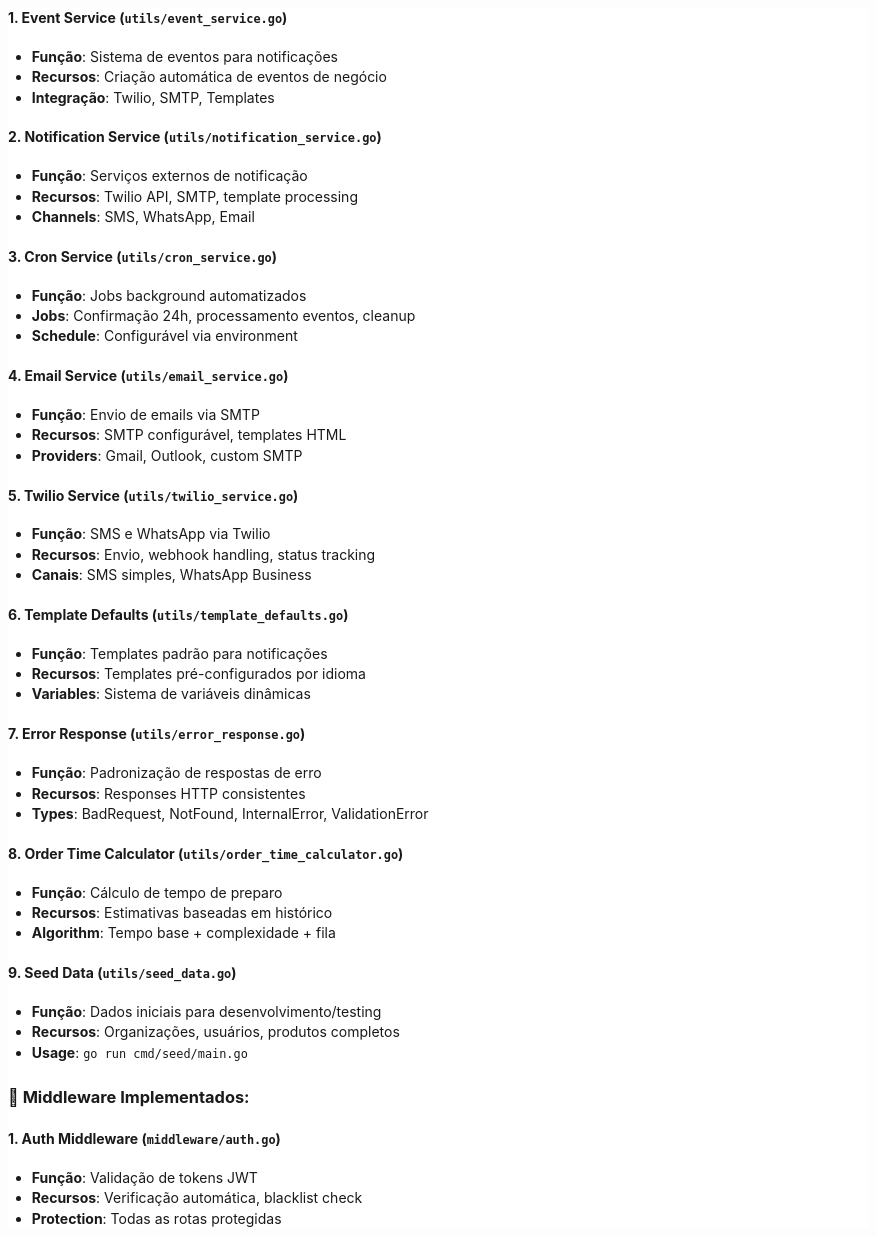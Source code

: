 #### 1. **Event Service** (`utils/event_service.go`)
- **Função**: Sistema de eventos para notificações
- **Recursos**: Criação automática de eventos de negócio
- **Integração**: Twilio, SMTP, Templates

#### 2. **Notification Service** (`utils/notification_service.go`)
- **Função**: Serviços externos de notificação
- **Recursos**: Twilio API, SMTP, template processing
- **Channels**: SMS, WhatsApp, Email

#### 3. **Cron Service** (`utils/cron_service.go`)
- **Função**: Jobs background automatizados
- **Jobs**: Confirmação 24h, processamento eventos, cleanup
- **Schedule**: Configurável via environment

#### 4. **Email Service** (`utils/email_service.go`)
- **Função**: Envio de emails via SMTP
- **Recursos**: SMTP configurável, templates HTML
- **Providers**: Gmail, Outlook, custom SMTP

#### 5. **Twilio Service** (`utils/twilio_service.go`)
- **Função**: SMS e WhatsApp via Twilio
- **Recursos**: Envio, webhook handling, status tracking
- **Canais**: SMS simples, WhatsApp Business

#### 6. **Template Defaults** (`utils/template_defaults.go`)
- **Função**: Templates padrão para notificações
- **Recursos**: Templates pré-configurados por idioma
- **Variables**: Sistema de variáveis dinâmicas

#### 7. **Error Response** (`utils/error_response.go`)
- **Função**: Padronização de respostas de erro
- **Recursos**: Responses HTTP consistentes
- **Types**: BadRequest, NotFound, InternalError, ValidationError

#### 8. **Order Time Calculator** (`utils/order_time_calculator.go`)
- **Função**: Cálculo de tempo de preparo
- **Recursos**: Estimativas baseadas em histórico
- **Algorithm**: Tempo base + complexidade + fila

#### 9. **Seed Data** (`utils/seed_data.go`)
- **Função**: Dados iniciais para desenvolvimento/testing
- **Recursos**: Organizações, usuários, produtos completos
- **Usage**: `go run cmd/seed/main.go`

### 🔄 **Middleware Implementados:**

#### 1. **Auth Middleware** (`middleware/auth.go`)
- **Função**: Validação de tokens JWT
- **Recursos**: Verificação automática, blacklist check
- **Protection**: Todas as rotas protegidas
